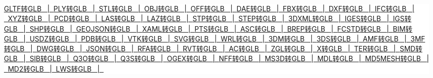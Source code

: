 <a href="https://3dconvert.nsdt.cloud/gltf/to/glb" target="_blank">GLTF转GLB&nbsp;&nbsp;&nbsp;|&nbsp;&nbsp;</a><a href="https://3dconvert.nsdt.cloud/ply/to/glb" target="_blank">PLY转GLB&nbsp;&nbsp;&nbsp;|&nbsp;&nbsp;</a><a href="https://3dconvert.nsdt.cloud/stl/to/glb" target="_blank">STL转GLB&nbsp;&nbsp;&nbsp;|&nbsp;&nbsp;</a><a href="https://3dconvert.nsdt.cloud/obj/to/glb" target="_blank">OBJ转GLB&nbsp;&nbsp;&nbsp;|&nbsp;&nbsp;</a><a href="https://3dconvert.nsdt.cloud/off/to/glb" target="_blank">OFF转GLB&nbsp;&nbsp;&nbsp;|&nbsp;&nbsp;</a><a href="https://3dconvert.nsdt.cloud/dae/to/glb" target="_blank">DAE转GLB&nbsp;&nbsp;&nbsp;|&nbsp;&nbsp;</a><a href="https://3dconvert.nsdt.cloud/fbx/to/glb" target="_blank">FBX转GLB&nbsp;&nbsp;&nbsp;|&nbsp;&nbsp;</a><a href="https://3dconvert.nsdt.cloud/dxf/to/glb" target="_blank">DXF转GLB&nbsp;&nbsp;&nbsp;|&nbsp;&nbsp;</a><a href="https://3dconvert.nsdt.cloud/ifc/to/glb" target="_blank">IFC转GLB&nbsp;&nbsp;&nbsp;|&nbsp;&nbsp;</a><a href="https://3dconvert.nsdt.cloud/xyz/to/glb" target="_blank">XYZ转GLB&nbsp;&nbsp;&nbsp;|&nbsp;&nbsp;</a><a href="https://3dconvert.nsdt.cloud/pcd/to/glb" target="_blank">PCD转GLB&nbsp;&nbsp;&nbsp;|&nbsp;&nbsp;</a><a href="https://3dconvert.nsdt.cloud/las/to/glb" target="_blank">LAS转GLB&nbsp;&nbsp;&nbsp;|&nbsp;&nbsp;</a><a href="https://3dconvert.nsdt.cloud/laz/to/glb" target="_blank">LAZ转GLB&nbsp;&nbsp;&nbsp;|&nbsp;&nbsp;</a><a href="https://3dconvert.nsdt.cloud/stp/to/glb" target="_blank">STP转GLB&nbsp;&nbsp;&nbsp;|&nbsp;&nbsp;</a><a href="https://3dconvert.nsdt.cloud/step/to/glb" target="_blank">STEP转GLB&nbsp;&nbsp;&nbsp;|&nbsp;&nbsp;</a><a href="https://3dconvert.nsdt.cloud/3dxml/to/glb" target="_blank">3DXML转GLB&nbsp;&nbsp;&nbsp;|&nbsp;&nbsp;</a><a href="https://3dconvert.nsdt.cloud/iges/to/glb" target="_blank">IGES转GLB&nbsp;&nbsp;&nbsp;|&nbsp;&nbsp;</a><a href="https://3dconvert.nsdt.cloud/igs/to/glb" target="_blank">IGS转GLB&nbsp;&nbsp;&nbsp;|&nbsp;&nbsp;</a><a href="https://3dconvert.nsdt.cloud/shp/to/glb" target="_blank">SHP转GLB&nbsp;&nbsp;&nbsp;|&nbsp;&nbsp;</a><a href="https://3dconvert.nsdt.cloud/geojson/to/glb" target="_blank">GEOJSON转GLB&nbsp;&nbsp;&nbsp;|&nbsp;&nbsp;</a><a href="https://3dconvert.nsdt.cloud/xaml/to/glb" target="_blank">XAML转GLB&nbsp;&nbsp;&nbsp;|&nbsp;&nbsp;</a><a href="https://3dconvert.nsdt.cloud/pts/to/glb" target="_blank">PTS转GLB&nbsp;&nbsp;&nbsp;|&nbsp;&nbsp;</a><a href="https://3dconvert.nsdt.cloud/asc/to/glb" target="_blank">ASC转GLB&nbsp;&nbsp;&nbsp;|&nbsp;&nbsp;</a><a href="https://3dconvert.nsdt.cloud/brep/to/glb" target="_blank">BREP转GLB&nbsp;&nbsp;&nbsp;|&nbsp;&nbsp;</a><a href="https://3dconvert.nsdt.cloud/fcstd/to/glb" target="_blank">FCSTD转GLB&nbsp;&nbsp;&nbsp;|&nbsp;&nbsp;</a><a href="https://3dconvert.nsdt.cloud/bim/to/glb" target="_blank">BIM转GLB&nbsp;&nbsp;&nbsp;|&nbsp;&nbsp;</a><a href="https://3dconvert.nsdt.cloud/usdz/to/glb" target="_blank">USDZ转GLB&nbsp;&nbsp;&nbsp;|&nbsp;&nbsp;</a><a href="https://3dconvert.nsdt.cloud/pdb/to/glb" target="_blank">PDB转GLB&nbsp;&nbsp;&nbsp;|&nbsp;&nbsp;</a><a href="https://3dconvert.nsdt.cloud/vtk/to/glb" target="_blank">VTK转GLB&nbsp;&nbsp;&nbsp;|&nbsp;&nbsp;</a><a href="https://3dconvert.nsdt.cloud/svg/to/glb" target="_blank">SVG转GLB&nbsp;&nbsp;&nbsp;|&nbsp;&nbsp;</a><a href="https://3dconvert.nsdt.cloud/wrl/to/glb" target="_blank">WRL转GLB&nbsp;&nbsp;&nbsp;|&nbsp;&nbsp;</a><a href="https://3dconvert.nsdt.cloud/3dm/to/glb" target="_blank">3DM转GLB&nbsp;&nbsp;&nbsp;|&nbsp;&nbsp;</a><a href="https://3dconvert.nsdt.cloud/3ds/to/glb" target="_blank">3DS转GLB&nbsp;&nbsp;&nbsp;|&nbsp;&nbsp;</a><a href="https://3dconvert.nsdt.cloud/amf/to/glb" target="_blank">AMF转GLB&nbsp;&nbsp;&nbsp;|&nbsp;&nbsp;</a><a href="https://3dconvert.nsdt.cloud/3mf/to/glb" target="_blank">3MF转GLB&nbsp;&nbsp;&nbsp;|&nbsp;&nbsp;</a><a href="https://3dconvert.nsdt.cloud/dwg/to/glb" target="_blank">DWG转GLB&nbsp;&nbsp;&nbsp;|&nbsp;&nbsp;</a><a href="https://3dconvert.nsdt.cloud/json/to/glb" target="_blank">JSON转GLB&nbsp;&nbsp;&nbsp;|&nbsp;&nbsp;</a><a href="https://3dconvert.nsdt.cloud/rfa/to/glb" target="_blank">RFA转GLB&nbsp;&nbsp;&nbsp;|&nbsp;&nbsp;</a><a href="https://3dconvert.nsdt.cloud/rvt/to/glb" target="_blank">RVT转GLB&nbsp;&nbsp;&nbsp;|&nbsp;&nbsp;</a><a href="https://3dconvert.nsdt.cloud/ac/to/glb" target="_blank">AC转GLB&nbsp;&nbsp;&nbsp;|&nbsp;&nbsp;</a><a href="https://3dconvert.nsdt.cloud/zgl/to/glb" target="_blank">ZGL转GLB&nbsp;&nbsp;&nbsp;|&nbsp;&nbsp;</a><a href="https://3dconvert.nsdt.cloud/x/to/glb" target="_blank">X转GLB&nbsp;&nbsp;&nbsp;|&nbsp;&nbsp;</a><a href="https://3dconvert.nsdt.cloud/ter/to/glb" target="_blank">TER转GLB&nbsp;&nbsp;&nbsp;|&nbsp;&nbsp;</a><a href="https://3dconvert.nsdt.cloud/smd/to/glb" target="_blank">SMD转GLB&nbsp;&nbsp;&nbsp;|&nbsp;&nbsp;</a><a href="https://3dconvert.nsdt.cloud/sib/to/glb" target="_blank">SIB转GLB&nbsp;&nbsp;&nbsp;|&nbsp;&nbsp;</a><a href="https://3dconvert.nsdt.cloud/q3o/to/glb" target="_blank">Q3O转GLB&nbsp;&nbsp;&nbsp;|&nbsp;&nbsp;</a><a href="https://3dconvert.nsdt.cloud/q3s/to/glb" target="_blank">Q3S转GLB&nbsp;&nbsp;&nbsp;|&nbsp;&nbsp;</a><a href="https://3dconvert.nsdt.cloud/ogex/to/glb" target="_blank">OGEX转GLB&nbsp;&nbsp;&nbsp;|&nbsp;&nbsp;</a><a href="https://3dconvert.nsdt.cloud/nff/to/glb" target="_blank">NFF转GLB&nbsp;&nbsp;&nbsp;|&nbsp;&nbsp;</a><a href="https://3dconvert.nsdt.cloud/ms3d/to/glb" target="_blank">MS3D转GLB&nbsp;&nbsp;&nbsp;|&nbsp;&nbsp;</a><a href="https://3dconvert.nsdt.cloud/mdl/to/glb" target="_blank">MDL转GLB&nbsp;&nbsp;&nbsp;|&nbsp;&nbsp;</a><a href="https://3dconvert.nsdt.cloud/md5mesh/to/glb" target="_blank">MD5MESH转GLB&nbsp;&nbsp;&nbsp;|&nbsp;&nbsp;</a><a href="https://3dconvert.nsdt.cloud/md2/to/glb" target="_blank">MD2转GLB&nbsp;&nbsp;&nbsp;|&nbsp;&nbsp;</a><a href="https://3dconvert.nsdt.cloud/lws/to/glb" target="_blank">LWS转GLB&nbsp;&nbsp;&nbsp;|&nbsp;&nbsp;</a>